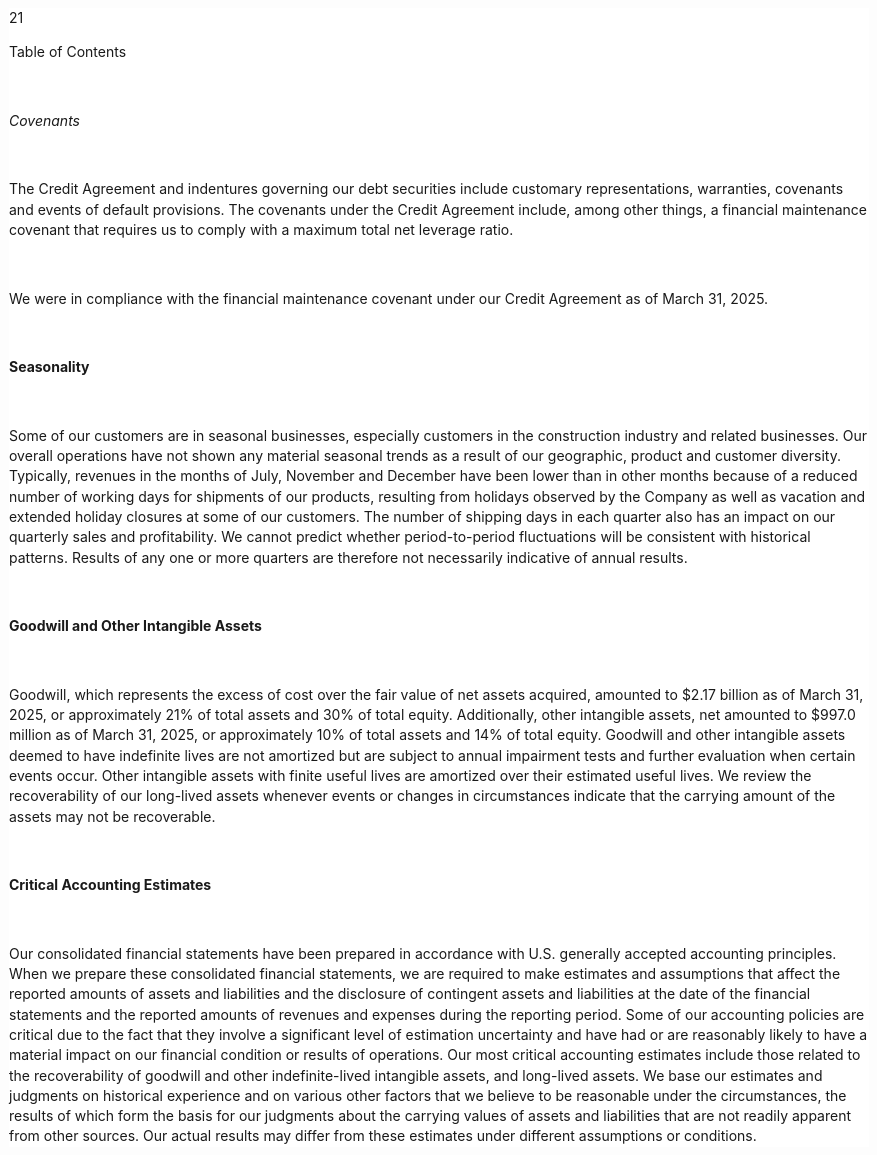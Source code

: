 21

Table of Contents

​

 _Covenants_

​

The Credit Agreement and indentures governing our debt securities include customary representations, warranties, covenants and events of default provisions. The covenants under the Credit Agreement include, among other things, a financial maintenance covenant that requires us to comply with a maximum total net leverage ratio. 

​

We were in compliance with the financial maintenance covenant under our Credit Agreement as of March 31, 2025.

​

**Seasonality**

​

Some of our customers are in seasonal businesses, especially customers in the construction industry and related businesses. Our overall operations have not shown any material seasonal trends as a result of our geographic, product and customer diversity. Typically, revenues in the months of July, November and December have been lower than in other months because of a reduced number of working days for shipments of our products, resulting from holidays observed by the Company as well as vacation and extended holiday closures at some of our customers. The number of shipping days in each quarter also has an impact on our quarterly sales and profitability. We cannot predict whether period-to-period fluctuations will be consistent with historical patterns. Results of any one or more quarters are therefore not necessarily indicative of annual results.

​

**Goodwill and Other Intangible Assets**

​

Goodwill, which represents the excess of cost over the fair value of net assets acquired, amounted to $2.17 billion as of March 31, 2025, or approximately 21% of total assets and 30% of total equity. Additionally, other intangible assets, net amounted to $997.0 million as of March 31, 2025, or approximately 10% of total assets and 14% of total equity. Goodwill and other intangible assets deemed to have indefinite lives are not amortized but are subject to annual impairment tests and further evaluation when certain events occur. Other intangible assets with finite useful lives are amortized over their estimated useful lives. We review the recoverability of our long-lived assets whenever events or changes in circumstances indicate that the carrying amount of the assets may not be recoverable. 

​

**Critical Accounting Estimates**

​

Our consolidated financial statements have been prepared in accordance with U.S. generally accepted accounting principles. When we prepare these consolidated financial statements, we are required to make estimates and assumptions that affect the reported amounts of assets and liabilities and the disclosure of contingent assets and liabilities at the date of the financial statements and the reported amounts of revenues and expenses during the reporting period. Some of our accounting policies are critical due to the fact that they involve a significant level of estimation uncertainty and have had or are reasonably likely to have a material impact on our financial condition or results of operations. Our most critical accounting estimates include those related to the recoverability of goodwill and other indefinite-lived intangible assets, and long-lived assets. We base our estimates and judgments on historical experience and on various other factors that we believe to be reasonable under the circumstances, the results of which form the basis for our judgments about the carrying values of assets and liabilities that are not readily apparent from other sources. Our actual results may differ from these estimates under different assumptions or conditions. 
